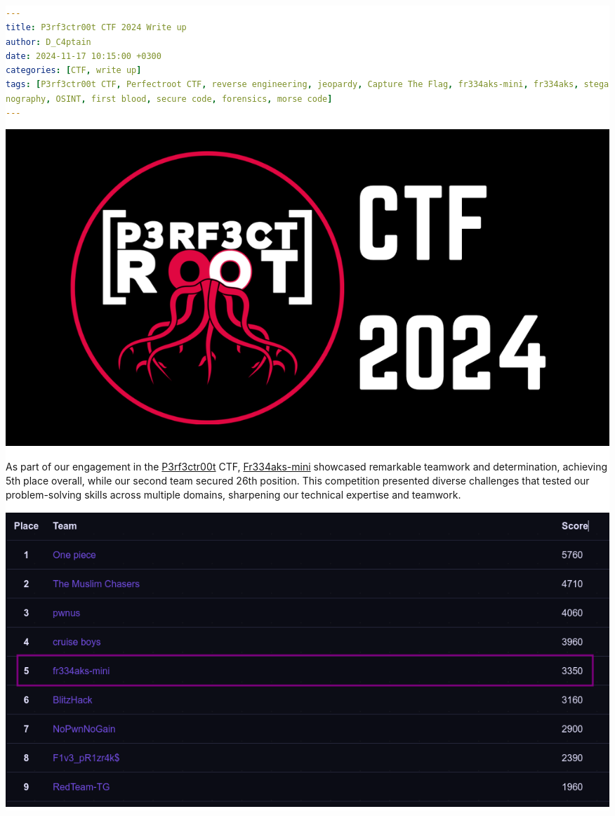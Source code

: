 ```yaml
---
title: P3rf3ctr00t CTF 2024 Write up
author: D_C4ptain
date: 2024-11-17 10:15:00 +0300
categories: [CTF, write up]
tags: [P3rf3ctr00t CTF, Perfectroot CTF, reverse engineering, jeopardy, Capture The Flag, fr334aks-mini, fr334aks, steganography, OSINT, first blood, secure code, forensics, morse code]
---
```



![image.png](/assets/img/posts/ctf/perfectrootctf/image.png)

As part of our engagement in the [P3rf3ctr00t](https://perfectroot.wiki/) CTF, [Fr334aks-mini](https://www.linkedin.com/company/83010158/) showcased remarkable teamwork and determination, achieving 5th place overall, while our second team secured 26th position. This competition presented diverse challenges that tested our problem-solving skills across multiple domains, sharpening our technical expertise and teamwork.

![pfrootresults.png](/assets/img/posts/ctf/perfectrootctf/pfrootresults.png)